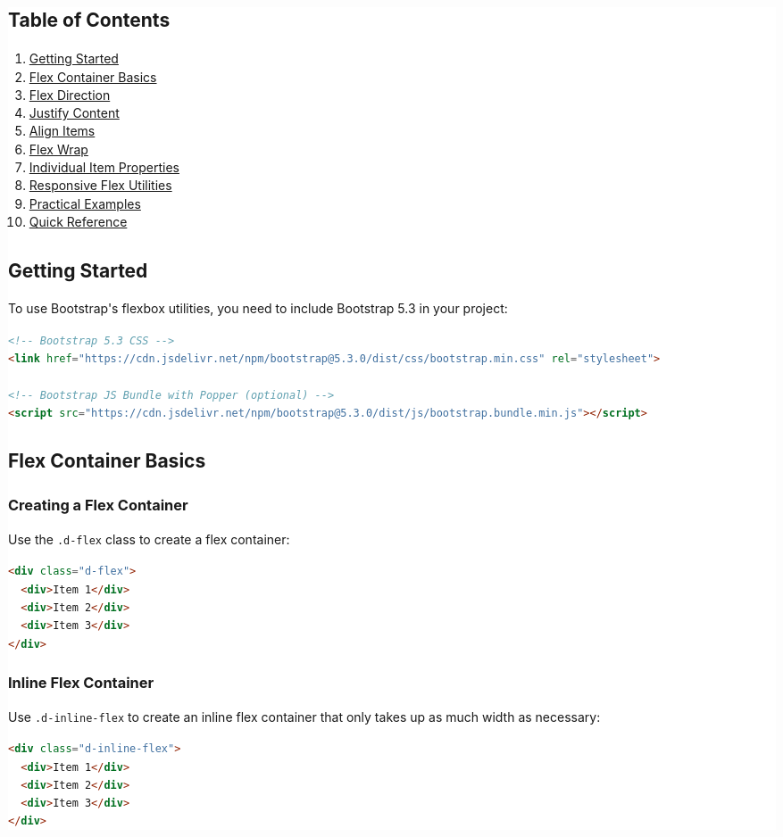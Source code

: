## Table of Contents

1. [Getting Started](#getting-started)
2. [Flex Container Basics](#flex-container-basics)
3. [Flex Direction](#flex-direction)
4. [Justify Content](#justify-content)
5. [Align Items](#align-items)
6. [Flex Wrap](#flex-wrap)
7. [Individual Item Properties](#individual-item-properties)
8. [Responsive Flex Utilities](#responsive-flex-utilities)
9. [Practical Examples](#practical-examples)
10. [Quick Reference](#quick-reference)

## Getting Started

To use Bootstrap's flexbox utilities, you need to include Bootstrap 5.3 in your project:

```html
<!-- Bootstrap 5.3 CSS -->
<link href="https://cdn.jsdelivr.net/npm/bootstrap@5.3.0/dist/css/bootstrap.min.css" rel="stylesheet">

<!-- Bootstrap JS Bundle with Popper (optional) -->
<script src="https://cdn.jsdelivr.net/npm/bootstrap@5.3.0/dist/js/bootstrap.bundle.min.js"></script>
```

## Flex Container Basics

### Creating a Flex Container

Use the `.d-flex` class to create a flex container:

```html
<div class="d-flex">
  <div>Item 1</div>
  <div>Item 2</div>
  <div>Item 3</div>
</div>
```

### Inline Flex Container

Use `.d-inline-flex` to create an inline flex container that only takes up as much width as necessary:

```html
<div class="d-inline-flex">
  <div>Item 1</div>
  <div>Item 2</div>
  <div>Item 3</div>
</div>
```

